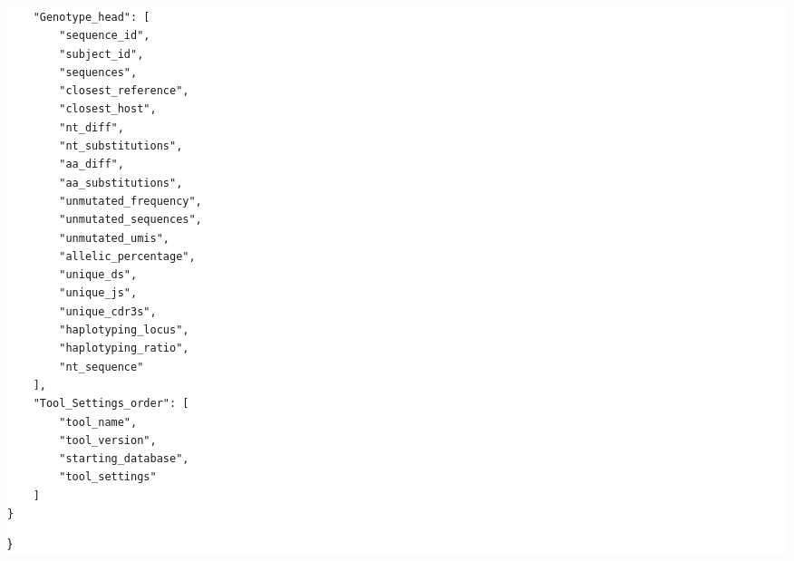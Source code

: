         "Genotype_head": [
            "sequence_id",
            "subject_id",
            "sequences",
            "closest_reference",
            "closest_host",
            "nt_diff",
            "nt_substitutions",
            "aa_diff",
            "aa_substitutions",
            "unmutated_frequency",
            "unmutated_sequences",
            "unmutated_umis",
            "allelic_percentage",
            "unique_ds",
            "unique_js",
            "unique_cdr3s",
            "haplotyping_locus",
            "haplotyping_ratio",
            "nt_sequence"
        ],
        "Tool_Settings_order": [
            "tool_name",
            "tool_version",
            "starting_database",
            "tool_settings"
        ]
    }
}